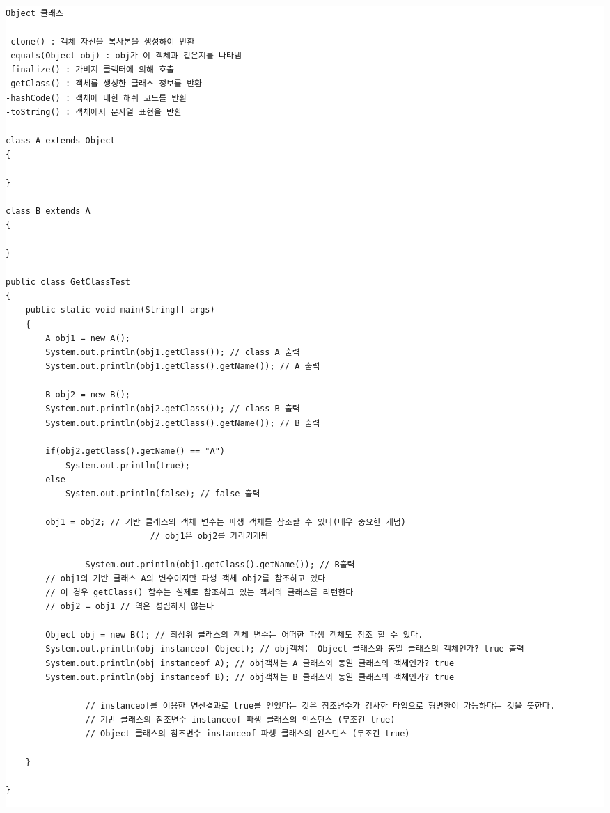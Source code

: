     
    Object 클래스
    
    -clone() : 객체 자신을 복사본을 생성하여 반환
    -equals(Object obj) : obj가 이 객체과 같은지를 나타냄
    -finalize() : 가비지 콜렉터에 의해 호출
    -getClass() : 객체를 생성한 클래스 정보를 반환
    -hashCode() : 객체에 대한 해쉬 코드를 반환
    -toString() : 객체에서 문자열 표현을 반환

    class A extends Object
    {
        
    }
    
    class B extends A
    {
        
    }
    
    public class GetClassTest 
    {
        public static void main(String[] args) 
        {
            A obj1 = new A();
            System.out.println(obj1.getClass()); // class A 출력
            System.out.println(obj1.getClass().getName()); // A 출력
            
            B obj2 = new B();
            System.out.println(obj2.getClass()); // class B 출력
            System.out.println(obj2.getClass().getName()); // B 출력
            
            if(obj2.getClass().getName() == "A")
                System.out.println(true); 
            else
                System.out.println(false); // false 출력
            
            obj1 = obj2; // 기반 클래스의 객체 변수는 파생 객체를 참조할 수 있다(매우 중요한 개념) 
                                 // obj1은 obj2를 가리키게됨
            
                    System.out.println(obj1.getClass().getName()); // B출력
            // obj1의 기반 클래스 A의 변수이지만 파생 객체 obj2를 참조하고 있다
            // 이 경우 getClass() 함수는 실제로 참조하고 있는 객체의 클래스를 리턴한다
            // obj2 = obj1 // 역은 성립하지 않는다
        
            Object obj = new B(); // 최상위 클래스의 객체 변수는 어떠한 파생 객체도 참조 할 수 있다.
            System.out.println(obj instanceof Object); // obj객체는 Object 클래스와 동일 클래스의 객체인가? true 출력
            System.out.println(obj instanceof A); // obj객체는 A 클래스와 동일 클래스의 객체인가? true
            System.out.println(obj instanceof B); // obj객체는 B 클래스와 동일 클래스의 객체인가? true
    
                    // instanceof를 이용한 연산결과로 true를 얻었다는 것은 참조변수가 검사한 타입으로 형변환이 가능하다는 것을 뜻한다.
                    // 기반 클래스의 참조변수 instanceof 파생 클래스의 인스턴스 (무조건 true)
                    // Object 클래스의 참조변수 instanceof 파생 클래스의 인스턴스 (무조건 true)
            
        }
    
    }

---